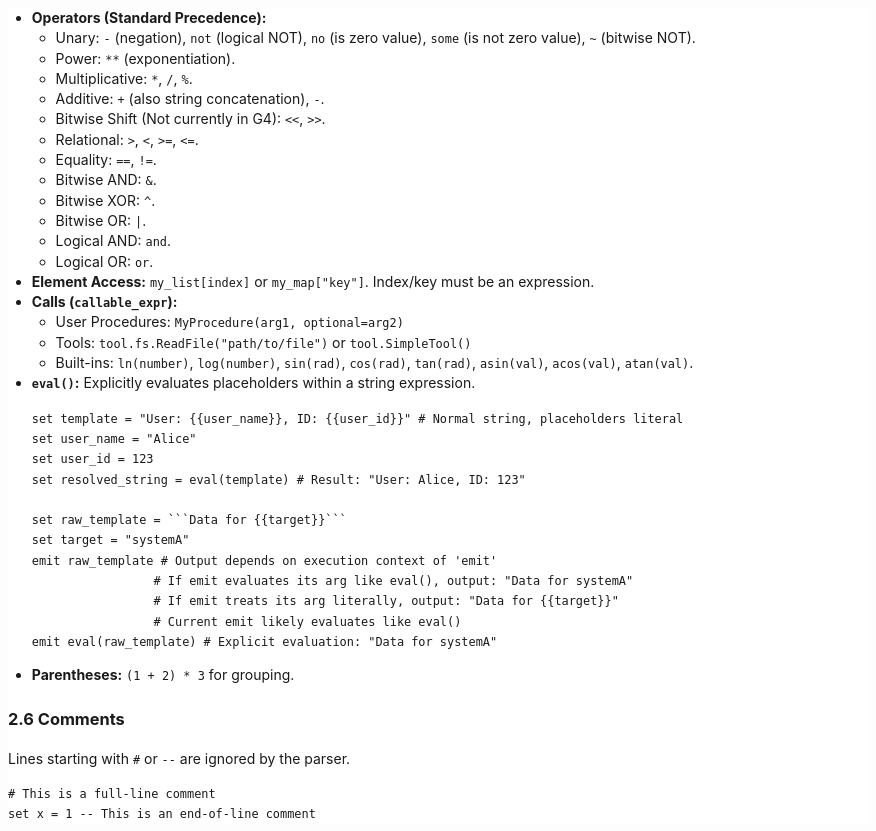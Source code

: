  * **Operators (Standard Precedence):**
     * Unary: `-` (negation), `not` (logical NOT), `no` (is zero value), `some` (is not zero value), `~` (bitwise NOT).
     * Power: `**` (exponentiation).
     * Multiplicative: `*`, `/`, `%`.
     * Additive: `+` (also string concatenation), `-`.
     * Bitwise Shift (Not currently in G4): `<<`, `>>`.
     * Relational: `>`, `<`, `>=`, `<=`.
     * Equality: `==`, `!=`.
     * Bitwise AND: `&`.
     * Bitwise XOR: `^`.
     * Bitwise OR: `|`.
     * Logical AND: `and`.
     * Logical OR: `or`.
 * **Element Access:** `my_list[index]` or `my_map["key"]`. Index/key must be an expression.
 * **Calls (`callable_expr`):**
     * User Procedures: `MyProcedure(arg1, optional=arg2)`
     * Tools: `tool.fs.ReadFile("path/to/file")` or `tool.SimpleTool()`
     * Built-ins: `ln(number)`, `log(number)`, `sin(rad)`, `cos(rad)`, `tan(rad)`, `asin(val)`, `acos(val)`, `atan(val)`.
 * **`eval()`:** Explicitly evaluates placeholders within a string expression.
     ```neuroscript
     set template = "User: {{user_name}}, ID: {{user_id}}" # Normal string, placeholders literal
     set user_name = "Alice"
     set user_id = 123
     set resolved_string = eval(template) # Result: "User: Alice, ID: 123"

     set raw_template = ```Data for {{target}}```
     set target = "systemA"
     emit raw_template # Output depends on execution context of 'emit'
                      # If emit evaluates its arg like eval(), output: "Data for systemA"
                      # If emit treats its arg literally, output: "Data for {{target}}"
                      # Current emit likely evaluates like eval()
     emit eval(raw_template) # Explicit evaluation: "Data for systemA"
     ```
 * **Parentheses:** `(1 + 2) * 3` for grouping.

 ### 2.6 Comments

 Lines starting with `#` or `--` are ignored by the parser.
 ```neuroscript
 # This is a full-line comment
 set x = 1 -- This is an end-of-line comment
 ```

